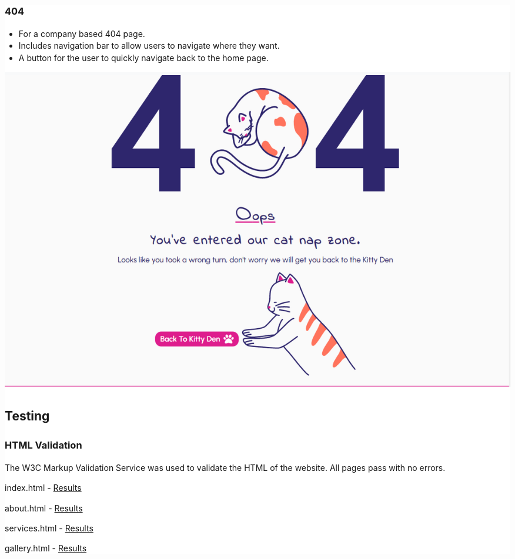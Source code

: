 ### 404
- For a company based 404 page.
- Includes navigation bar to allow users to navigate where they want.
- A button for the user to quickly navigate back to the home page.

![404 page](docs/features/404-image.png)

## Testing

### HTML Validation
The W3C Markup Validation Service was used to validate the HTML of the website. All pages pass with no errors.

index.html - [Results](https://validator.w3.org/nu/?doc=https%3A%2F%2Fhanmb17.github.io%2FCI_MS1_CATTERY%2Findex.html)

about.html - [Results](https://validator.w3.org/nu/?doc=https%3A%2F%2Fhanmb17.github.io%2FCI_MS1_CATTERY%2Fabout.html)

services.html - [Results](https://validator.w3.org/nu/?doc=https%3A%2F%2Fhanmb17.github.io%2FCI_MS1_CATTERY%2Fservices.html)

gallery.html - [Results](https://validator.w3.org/nu/?doc=https%3A%2F%2Fhanmb17.github.io%2FCI_MS1_CATTERY%2Fgallery.html)

